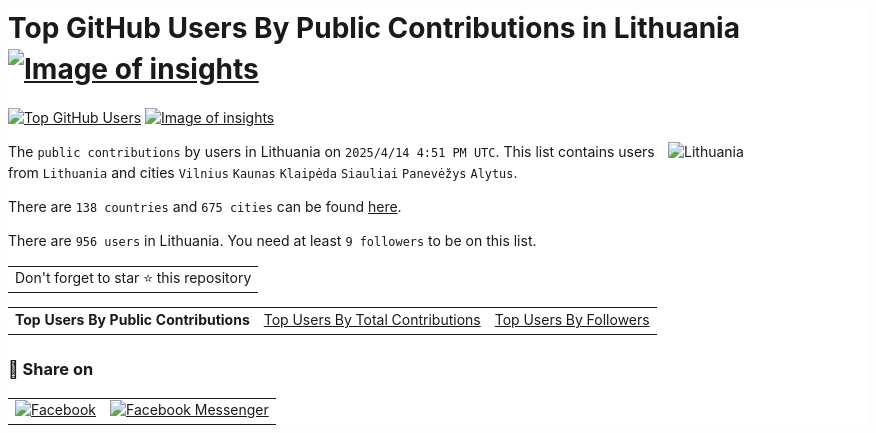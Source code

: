 # Top GitHub Users By Public Contributions in Lithuania [<img alt="Image of insights" src="https://github.com/gayanvoice/insights/blob/master/graph/373383893/small/week.png" height="24">](https://github.com/gayanvoice/insights/blob/master/readme/373383893/week.md)
[![Top GitHub Users](https://github.com/gayanvoice/top-github-users/actions/workflows/action.yml/badge.svg)](https://github.com/gayanvoice/top-github-users/actions/workflows/action.yml) [![Image of insights](https://github.com/gayanvoice/insights/blob/master/svg/373383893/badge.svg)](https://github.com/gayanvoice/insights/blob/master/readme/373383893/week.md)

<a href="https://gayanvoice.github.io/top-github-users/index.html">
	<img align="right" width="200" src="https://upload.wikimedia.org/wikipedia/commons/1/11/Flag_of_Lithuania.svg" alt="Lithuania">
</a>

The `public contributions` by users in Lithuania on `2025/4/14 4:51 PM UTC`. This list contains users from `Lithuania` and cities `Vilnius` `Kaunas` `Klaipėda` `Siauliai` `Panevėžys` `Alytus`.

There are `138 countries` and `675 cities` can be found [here](https://github.com/bshongwe/top-github-users).

There are `956 users`  in Lithuania. You need at least `9 followers` to be on this list.

<table>
	<tr>
		<td>
			Don't forget to star ⭐ this repository
		</td>
	</tr>
</table>

<table>
	<tr>
		<td>
			<strong>Top Users By Public Contributions</strong>
		</td>
		<td>
			<a href="https://github.com/bshongwe/top-github-users/blob/main/markdown/total_contributions/lithuania.md">Top Users By Total Contributions</a>
		</td>
		<td>
			<a href="https://github.com/bshongwe/top-github-users/blob/main/markdown/followers/lithuania.md">Top Users By Followers</a>
		</td>
	</tr>
</table>

### 🚀 Share on

<table>
	<tr>
		<td>
			<a href="https://web.facebook.com/sharer.php?t=Top%20GitHub%20Users%20By%20Public%20Contributions%20in%20Lithuania&u=https://github.com/bshongwe/top-github-users/blob/main/markdown/public_contributions/lithuania.md&_rdc=1&_rdr">
				<img src="https://github.com/gayanvoice/github-active-users-monitor/raw/master/public/images/icons/facebook.svg" height="48" width="48" alt="Facebook"/>
			</a>
		</td>
		<td>
			<a href="https://www.facebook.com/dialog/send?link=https://github.com/bshongwe/top-github-users/blob/main/markdown/public_contributions/lithuania.md&app_id=291494419107518&redirect_uri=https://github.com/bshongwe/top-github-users/blob/main/markdown/public_contributions/lithuania.md">
				<img src="https://github.com/gayanvoice/github-active-users-monitor/raw/master/public/images/icons/facebook_messenger.svg" height="48" width="48" alt="Facebook Messenger"/>
			</a>